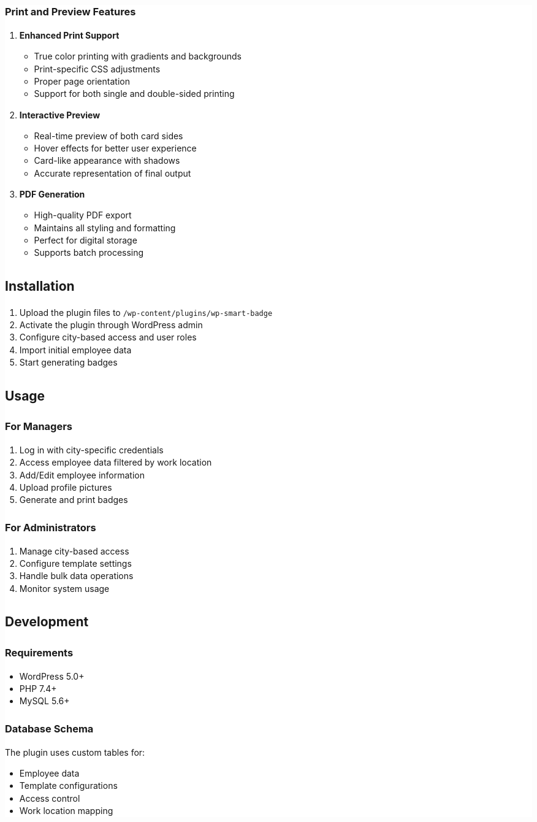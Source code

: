 ### Print and Preview Features

1. **Enhanced Print Support**
   - True color printing with gradients and backgrounds
   - Print-specific CSS adjustments
   - Proper page orientation
   - Support for both single and double-sided printing

2. **Interactive Preview**
   - Real-time preview of both card sides
   - Hover effects for better user experience
   - Card-like appearance with shadows
   - Accurate representation of final output

3. **PDF Generation**
   - High-quality PDF export
   - Maintains all styling and formatting
   - Perfect for digital storage
   - Supports batch processing

## Installation

1. Upload the plugin files to `/wp-content/plugins/wp-smart-badge`
2. Activate the plugin through WordPress admin
3. Configure city-based access and user roles
4. Import initial employee data
5. Start generating badges

## Usage

### For Managers
1. Log in with city-specific credentials
2. Access employee data filtered by work location
3. Add/Edit employee information
4. Upload profile pictures
5. Generate and print badges

### For Administrators
1. Manage city-based access
2. Configure template settings
3. Handle bulk data operations
4. Monitor system usage

## Development

### Requirements
- WordPress 5.0+
- PHP 7.4+
- MySQL 5.6+

### Database Schema
The plugin uses custom tables for:
- Employee data
- Template configurations
- Access control
- Work location mapping
